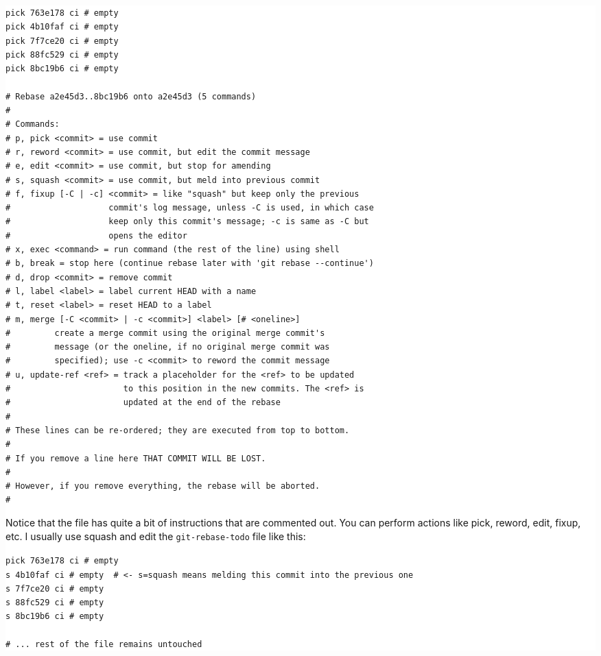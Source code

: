 ```txt
pick 763e178 ci # empty
pick 4b10faf ci # empty
pick 7f7ce20 ci # empty
pick 88fc529 ci # empty
pick 8bc19b6 ci # empty

# Rebase a2e45d3..8bc19b6 onto a2e45d3 (5 commands)
#
# Commands:
# p, pick <commit> = use commit
# r, reword <commit> = use commit, but edit the commit message
# e, edit <commit> = use commit, but stop for amending
# s, squash <commit> = use commit, but meld into previous commit
# f, fixup [-C | -c] <commit> = like "squash" but keep only the previous
#                    commit's log message, unless -C is used, in which case
#                    keep only this commit's message; -c is same as -C but
#                    opens the editor
# x, exec <command> = run command (the rest of the line) using shell
# b, break = stop here (continue rebase later with 'git rebase --continue')
# d, drop <commit> = remove commit
# l, label <label> = label current HEAD with a name
# t, reset <label> = reset HEAD to a label
# m, merge [-C <commit> | -c <commit>] <label> [# <oneline>]
#         create a merge commit using the original merge commit's
#         message (or the oneline, if no original merge commit was
#         specified); use -c <commit> to reword the commit message
# u, update-ref <ref> = track a placeholder for the <ref> to be updated
#                       to this position in the new commits. The <ref> is
#                       updated at the end of the rebase
#
# These lines can be re-ordered; they are executed from top to bottom.
#
# If you remove a line here THAT COMMIT WILL BE LOST.
#
# However, if you remove everything, the rebase will be aborted.
#
```

Notice that the file has quite a bit of instructions that are commented out. You can perform
actions like pick, reword, edit, fixup, etc. I usually use squash and edit the
`git-rebase-todo` file like this:

```txt
pick 763e178 ci # empty
s 4b10faf ci # empty  # <- s=squash means melding this commit into the previous one
s 7f7ce20 ci # empty
s 88fc529 ci # empty
s 8bc19b6 ci # empty

# ... rest of the file remains untouched
```

